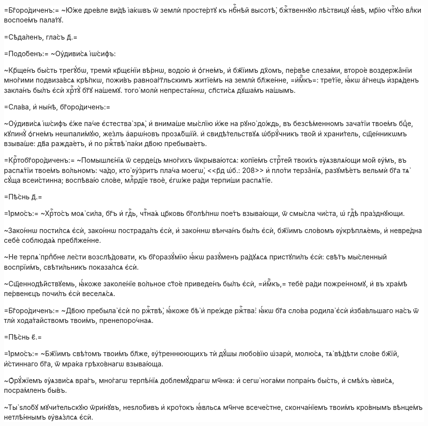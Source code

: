 =Бг҃оро́диченъ:= ~Ю҆́же дре́вле ви́дѣ і҆а́кѡвъ ѿ землѝ просте́ртꙋ къ нбⷭ҇нѣй
высотѣ̀, бжⷭ҇твеннꙋю лѣ́ствицꙋ ꙗ҆́вѣ, мр҃і́ю чтⷭ҇ꙋю влⷣки воспое́мъ пала́тꙋ.

=Сѣда́ленъ, гла́съ д҃.=

=Подо́бенъ:= ~Оу҆диви́сѧ і҆ѡ́сифъ:

~Кр҃ще́нъ бы́сть трегꙋ́бѡ, тремѝ кр҃щє́нїи вѣ́рнѡ, водо́ю и҆ ѻ҆гне́мъ, и҆
бж҃їимъ дх҃омъ, пе́рвѣе слеза́ми, второ́е воздержа̑нїи мно́гими подвиза́всѧ
крѣ́пкѡ, пожи́въ равноа́гг҃льскимъ житїе́мъ на землѝ бл҃же́нне, =и҆́мⷬ҇къ=:
тре́тїе, ꙗ҆́кѡ а҆́гнецъ и҆зрѧ́денъ закла́нъ бы́лъ є҆сѝ хрⷭ҇тꙋ̀ бг҃ꙋ на́шемꙋ.
того̀ молѝ непреста́ннѡ, сп҃сти́сѧ дꙋша́мъ на́шымъ.

=Сла́ва, и҆ ны́нѣ, бг҃оро́диченъ:=

~Оу҆диви́сѧ і҆ѡ́сифъ є҆́же па́че є҆стества̀ зрѧ̀, и҆ внима́ше мы́слїю и҆́же на
рꙋно̀ до́ждь, въ безсѣ́менномъ зача́тїи твое́мъ бцⷣе, кꙋпинꙋ̀ ѻ҆гне́мъ
неѡпали́мꙋю, же́злъ а҆арѡ́новъ прозѧ́бшїй. и҆ свидѣ́тельствꙋѧ ѡ҆брꙋ́чникъ тво́й
и҆ храни́тель, сщ҃е́нникѡмъ взыва́ше: дв҃а ражда́етъ, и҆ по ржⷭ҇твѣ̀ па́ки дв҃ою
пребыва́етъ.

=Крⷭ҇тобг҃оро́диченъ:= ~Помышлє́нїѧ ѿ серде́цъ мно́гихъ ѿкрыва́ютсѧ: копїе́мъ
стрⷭ҇те́й твои́хъ ᲂу҆ѧзвлѧ́ющи мо́й ᲂу҆́мъ, въ распѧ́тїи твое́мъ во́льномъ:
ча́до, кто̀ ᲂу҆́зритъ пла́ча моегѡ̀, <<р҃д ѡ҆б.: 208>> и҆ пло́ти терза̑нїѧ,
разꙋмѣ́етъ вельмѝ бг҃а тѧ̀ сꙋ́ща всеи́стинна; воспѣва́ю сло́ве, млⷭ҇рдїе твоѐ,
є҆гѡ́же ра́ди терпи́ши распѧ́тїе.

=Пѣ́снь д҃.=

=І҆рмо́съ:= ~Хрⷭ҇то́съ моѧ̀ си́ла, бг҃ъ и҆ гдⷭ҇ь, чтⷭ҇на́ѧ цр҃ковь бг҃олѣ́пнѡ
пое́тъ взыва́ющи, ѿ смы́сла чи́ста, ѡ҆ гдⷭ҇ѣ пра́зднꙋющи.

~Зако́ннѡ пости́лсѧ є҆сѝ, зако́ннѡ пострада́лъ є҆сѝ, и҆ зако́ннѡ вѣнча́нъ бы́лъ
є҆сѝ, бж҃їимъ сло́вомъ ᲂу҆крѣплѧ́емь, и҆ невре́дна себѐ соблюда́ѧ пребл҃же́нне.

~Не терпѧ̀ прпⷣбне ле́сти возслѣ́довати, къ бг҃оразꙋ́мїю ꙗ҆́кѡ разꙋ́менъ
ра́дꙋѧсѧ пристꙋпи́лъ є҆сѝ: свѣ́тъ мы́сленный воспрїи́мъ, свѣти́льникъ показа́лсѧ
є҆сѝ.

~Сщ҃еннодѣ́йствꙋемь, ꙗ҆́коже заколе́нїе во́льное ст҃о́е приведе́нъ бы́лъ є҆сѝ,
=и҆́мⷬ҇къ,= тебѐ ра́ди пожре́нномꙋ, и҆ въ хра́мѣ пе́рвенєцъ почи́лъ є҆сѝ
веселѧ́сѧ.

=Бг҃оро́диченъ:= ~Дв҃ою пребыла̀ є҆сѝ по ржⷭ҇твѣ̀, ꙗ҆́коже бѣ̀ и҆ пре́жде
ржⷭ҇тва̀: ꙗ҆́кѡ бг҃а сло́ва родила̀ є҆сѝ и҆зба́вльшаго на́съ ѿ тлѝ
хода́тайствомъ твои́мъ, пренепоро́чнаѧ.

=Пѣ́снь є҃.=

=І҆рмо́съ:= ~Бж҃їимъ свѣ́томъ твои́мъ бл҃же, ᲂу҆́треннюющихъ тѝ дꙋ́шы любо́вїю
ѡ҆зарѝ, молю́сѧ, тѧ̀ вѣ́дѣти сло́ве бж҃їй, и҆́стиннаго бг҃а, ѿ мра́ка
грѣхо́внагѡ взыва́юща.

~Ѻ҆рꙋ́жїемъ ᲂу҆ѧзви́сѧ вра́гъ, мно́гагѡ терпѣ́нїѧ доблемꙋ́драгѡ мч҃нка: и҆
сегѡ̀ нога́ми попра́нъ бы́сть, и҆ смѣ́хъ ꙗ҆ви́сѧ, посра́мленъ бы́въ.

~Ты̀ ѕло́бꙋ мꙋчи́тельскꙋю ѿри́нꙋвъ, неѕло́бивъ и҆ кро́токъ ꙗ҆́вльсѧ мч҃нче
всече́стне, сконча́нїемъ твои́мъ кро́внымъ вѣнце́мъ нетлѣ́ннымъ ᲂу҆вѧ́злсѧ є҆сѝ.
